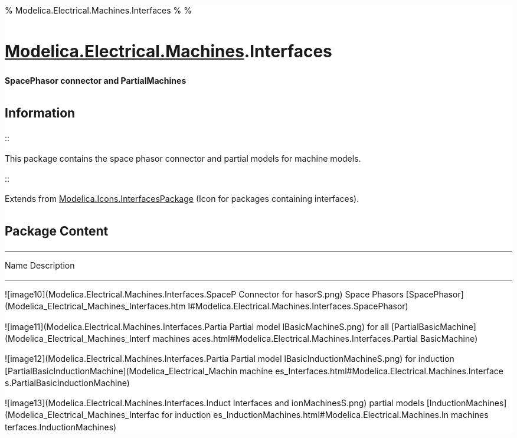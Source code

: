 % Modelica.Electrical.Machines.Interfaces
% 
% 

[Modelica.Electrical.Machines](Modelica_Electrical_Machines.html#Modelica.Electrical.Machines).Interfaces
=========================================================================================================

**SpacePhasor connector and PartialMachines**

Information
-----------

::

This package contains the space phasor connector and partial models for
machine models.

::

Extends from
[Modelica.Icons.InterfacesPackage](Modelica_Icons_InterfacesPackage.html#Modelica.Icons.InterfacesPackage)
(Icon for packages containing interfaces).

Package Content
---------------

  ------------------------------------------------------------------------
  Name                                                      Description
  --------------------------------------------------------- --------------
  ![image10](Modelica.Electrical.Machines.Interfaces.SpaceP Connector for
  hasorS.png)                                               Space Phasors
  [SpacePhasor](Modelica_Electrical_Machines_Interfaces.htm 
  l#Modelica.Electrical.Machines.Interfaces.SpacePhasor)    

  ![image11](Modelica.Electrical.Machines.Interfaces.Partia Partial model
  lBasicMachineS.png)                                       for all
  [PartialBasicMachine](Modelica_Electrical_Machines_Interf machines
  aces.html#Modelica.Electrical.Machines.Interfaces.Partial 
  BasicMachine)                                             

  ![image12](Modelica.Electrical.Machines.Interfaces.Partia Partial model
  lBasicInductionMachineS.png)                              for induction
  [PartialBasicInductionMachine](Modelica_Electrical_Machin machine
  es_Interfaces.html#Modelica.Electrical.Machines.Interface 
  s.PartialBasicInductionMachine)                           

  ![image13](Modelica.Electrical.Machines.Interfaces.Induct Interfaces and
  ionMachinesS.png)                                         partial models
  [InductionMachines](Modelica_Electrical_Machines_Interfac for induction
  es_InductionMachines.html#Modelica.Electrical.Machines.In machines
  terfaces.InductionMachines)                               
